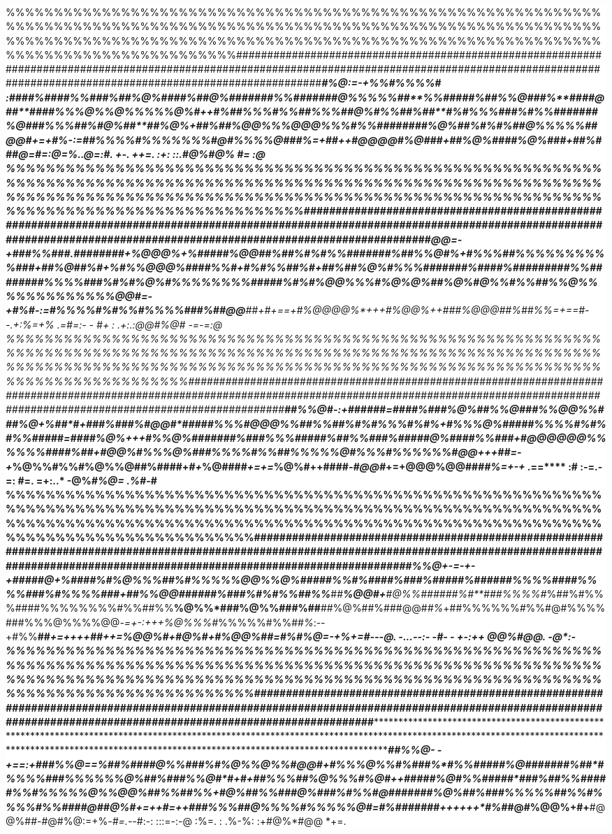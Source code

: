 %%%%%%%%%%%%%%%%%%%%%%%%%%%%%%%%%%%%%%%%%%%%%%%%%%%%%%%%%%%%%%%%%%%%%%%%%%%%%%%%%%%%%%%%%%%%%%%%%%%%%%%%%%%%%%%%%%%%%%%%%%%%%%%%%%%%%%%%%%%%%%%%%%%%%%%%%%%%%%%%%%%%%%%%%%%%%%%%%%%%%%%%%%%%%%%%%%%%%%%%%%%%%%%%%%##############################################################################################################################################################################################################**********************************************************************************************************************************************************************************************************************************************************************************************************#%@:=-+%%#%%%%# :****#**###***%###**#%%**###%##*%@%#*###%##@%######*#%%####*###@%%%%%#*#**%%#####%##%%@##*#%**#*###@##**##*#*#%%%@%%@%%%%%@%#++***#%##%%%#%%##%%*%##@%****#%%##%##**#*%#***%%%***###%#%%*#####*##%@###%%%##%*#@%#*#**##%@%+*#*#%#*#%@@%%%@@@%%%#%%#*#######%@%*#*#%#%#%##@%%%%%##@@#+=+#%*-:=#*#%%%%#%%%%%%%#@#*%%%%@##*#%=+#***#*++#@@@@#*%@###+*##%@%***#*#*##*%@%###+##%###@*=#=:@*=*%*..@=:#.  +-.  ++=.   :+: ::.#@%*#@%   #= :*@
%%%%%%%%%%%%%%%%%%%%%%%%%%%%%%%%%%%%%%%%%%%%%%%%%%%%%%%%%%%%%%%%%%%%%%%%%%%%%%%%%%%%%%%%%%%%%%%%%%%%%%%%%%%%%%%%%%%%%%%%%%%%%%%%%%%%%%%%%%%%%%%%%%%%%%%%%%%%%%%%%%%%%%%%%%%%%%%%%%%%%%%%%%%%%%%%%%%%%%%%%%%%%%%%%%##############################################################################################################################################################################################################*********************************************************************************************************************************************************************************************************************************************************************************************************##@@=-+*###%%###.*#*##**#*#**###*+*%@@@%+*%###*##%@@#*#%#**#%#*%*#%%**#######%##%%@#*%****+#%%%##%%%%%%%%%%###*+#*#%@##**%#**+%#%%@@@%#*###%%#*+*#**%*#%%##%#+##%##*%@%*****#%%%#######%###*#%#########%%########%%%%###*%**#%#%@%#%%%%%%%%#####%*#%#%@@%%%#%@%@%#**#%@%#@%%#%%*#*#%%@%%%%%%%%%%%%%@@#=-+#%#-:=**#%%%%#%#%%#**%%%%###%##*@@**##+*#**+==+#%@@@@%*+++**#%@@%++##**#%@@@**#**#%#*#%%=+==#--.*+:*%=+% .=#=:-  -  #+  : .+:.:@@#*%@#  -=-=:@
%%%%%%%%%%%%%%%%%%%%%%%%%%%%%%%%%%%%%%%%%%%%%%%%%%%%%%%%%%%%%%%%%%%%%%%%%%%%%%%%%%%%%%%%%%%%%%%%%%%%%%%%%%%%%%%%%%%%%%%%%%%%%%%%%%%%%%%%%%%%%%%%%%%%%%%%%%%%%%%%%%%%%%%%%%%%%%%%%%%%%%%%%%%%%%%%%%%%%%%%%%%%%################################################################################################################################################################################################################********************************************************************************************************************************************************************************************************************************************************************************************************#**#%%@#-:*+##*##*##=***#**#***##%#**##%@%##%%@###*%%@@%%*###**%@*+%*##*#+###%###%**#@@#*####**#%%%#@@@%%##%%##**%#*%#%%%#%#*%***+#%%%@%####*#%%%%#%#%***#%%#####=*###*#%@%+*++*#%%@%#######%###%%%#*####%##%%###%#####@%####%%###+#@@@@@@%%%%%%####%#*#+#@@%#**%%%@%**##**#%%%%#%%*#*#%%%%%@#%%%#%%%%%%#@@+++*##*=-+***%@%%#%%#%@%%@##%####+*#+*%@#**###*+=+=*%@%#++####*-#@@#*+=+@@@%@@#******#*##%=+-+* .==**** :# :-=.-=:    #=. =+:..* -@%*#%@= .%#*-#
%%%%%%%%%%%%%%%%%%%%%%%%%%%%%%%%%%%%%%%%%%%%%%%%%%%%%%%%%%%%%%%%%%%%%%%%%%%%%%%%%%%%%%%%%%%%%%%%%%%%%%%%%%%%%%%%%%%%%%%%%%%%%%%%%%%%%%%%%%%%%%%%%%%%%%%%%%%%%%%%%%%%%%%%%%%%%%%%%%%%%%%%%%%%%%%%%%%%%%%%%%%%%################################################################################################################################################################################################################***************************************************************************************************************************************************************************************************************************************************************************************************#*##**##%%@+-=-+-+#####@*+%#**#****##%#**%@%%%#*#%#%%%%%@@%%@%####*#%%#*%*###*#%###%####*#%#####*****#%%%%####%%%%#*##%**#%%%%*##*#+#**#%%@@######%###%#%#****%%##%%***##***%@@#+****#@%%######%#**###%%%%#*%##%#%%%####%%%%%%%%#%%##%%**%@%%*###%@%%###%##**##%@%##%###@@#*#%*+##%%%%%%*#*%%#@#%%%%###%%%@%%%%@@*-=+***-:+++*%@%%%#*%%%%%#%%##*%*:--+#%%**##*****+=*++++*##+*+=*%@@%#+#@%#+#%@@%*##=#%#%@=*-+%+=#---*@. -...*--:*- -#- -  +-:++  @@%*#@@. -@*:-
%%%%%%%%%%%%%%%%%%%%%%%%%%%%%%%%%%%%%%%%%%%%%%%%%%%%%%%%%%%%%%%%%%%%%%%%%%%%%%%%%%%%%%%%%%%%%%%%%%%%%%%%%%%%%%%%%%%%%%%%%%%%%%%%%%%%%%%%%%%%%%%%%%%%%%%%%%%%%%%%%%%%%%%%%%%%%%%%%%%%%%%%%%%%%%%%%%%%%%%%%%%%%###############################################################################################################################################################################################################********************************************************************************************************************************************************************************************************************************************************************************************************#*#%%@- -+==:+###%%@==%#******#%###**#@%%###*%#%@%%@%%*#@@#+#%%%@%%#%###%*#%%###**##*%@*###***##**##%##*#%**%%%###%%%%%%@%#*#*%#*##*%%@#*#**+*#+##%%%##%@%%%#%@#+*+####*#%@***#***%%#####*#**##%##%%#####*%%*#%%%%%@%%@@%##**%%##*%%+#@%#*#%%##*#@%###%#%%*#@#######%@%**##%###%%%%%***##*%%#%%%%#%%#*###@##@%#+=++#*=*++###%%%##@%%%%#%%%%%@#=#%#**##***####+**+++++*#%#*****#@#%@@%+#+**#@@%##-#@#%@:=+%*-#=.--*#:-: :::=-:-@ :%=. : .%-%: :+#@%*#@@  *+=.